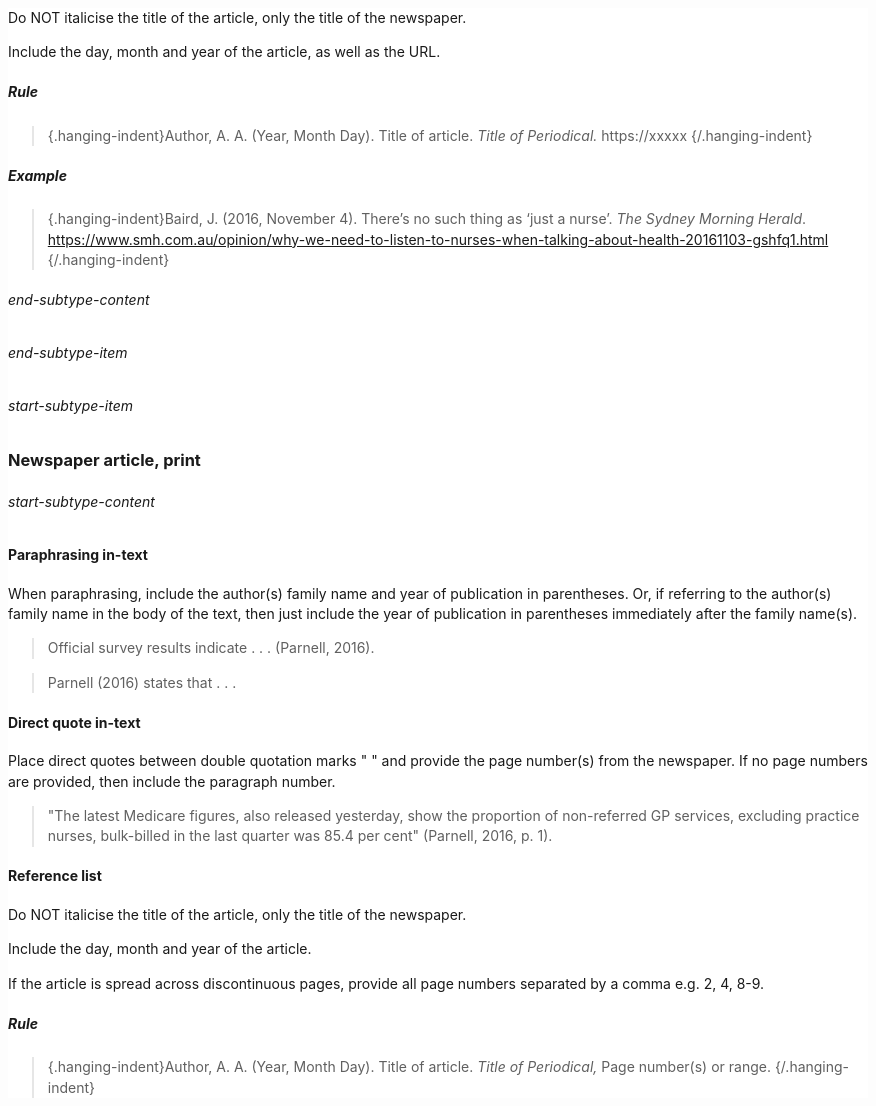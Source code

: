 Do NOT italicise the title of the article, only the title of the newspaper.

Include the day, month and year of the article, as well as the URL.

##### Rule

> {.hanging-indent}Author, A. A. (Year, Month Day). Title of article. *Title of Periodical.* https://xxxxx {/.hanging-indent}

##### Example

> {.hanging-indent}Baird, J. (2016, November 4). There’s no such thing as ‘just a nurse’. *The Sydney Morning Herald*. https://www.smh.com.au/opinion/why-we-need-to-listen-to-nurses-when-talking-about-health-20161103-gshfq1.html {/.hanging-indent}

###### end-subtype-content

###### end-subtype-item


###### start-subtype-item

### Newspaper article, print

###### start-subtype-content

#### Paraphrasing in-text

When paraphrasing, include the author(s) family name and year of publication in parentheses. Or, if referring to the author(s) family name in the body of the text, then just include the year of publication in parentheses immediately after the family name(s).

> Official survey results indicate . . . (Parnell, 2016).

> Parnell (2016) states that . . .

#### Direct quote in-text

Place direct quotes between double quotation marks " " and provide the page number(s) from the newspaper. If no page numbers are provided, then include the paragraph number.

> "The latest Medicare figures, also released yesterday, show the proportion of non-referred GP services, excluding practice nurses, bulk-billed in the last quarter was 85.4 per cent" (Parnell, 2016, p. 1).

#### Reference list

Do NOT italicise the title of the article, only the title of the newspaper.

Include the day, month and year of the article.

If the article is spread across discontinuous pages, provide all page numbers separated by a comma e.g. 2, 4, 8-9.

##### Rule

> {.hanging-indent}Author, A. A. (Year, Month Day). Title of article. *Title of Periodical,* Page number(s) or range. {/.hanging-indent}
